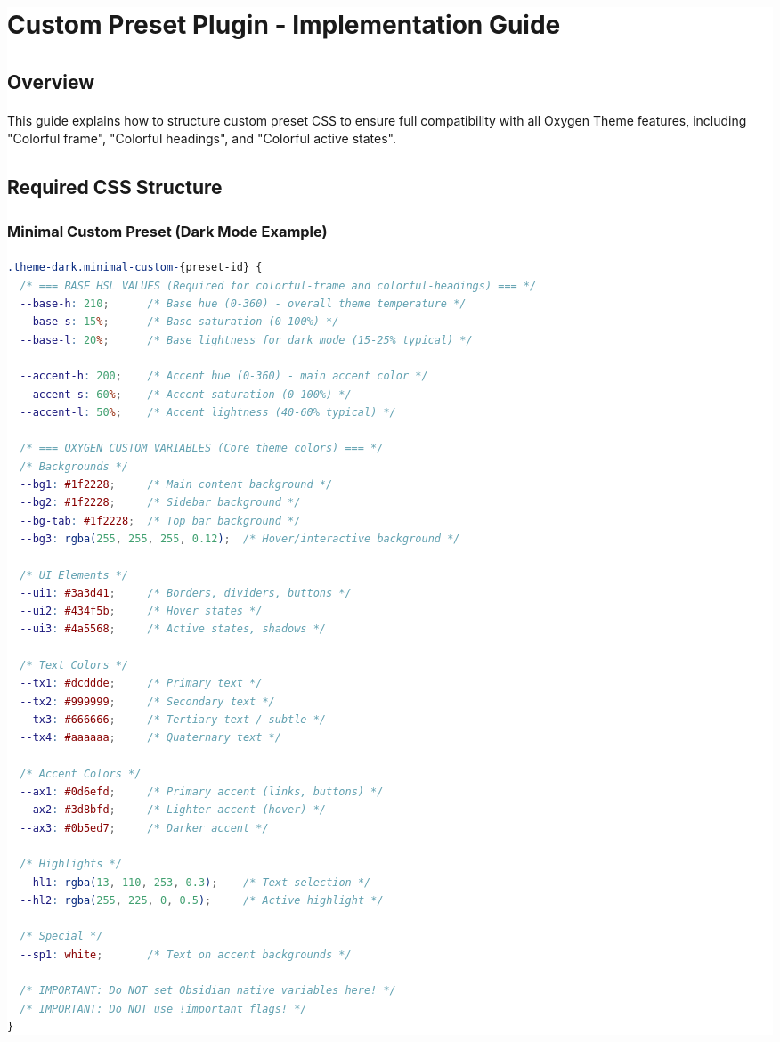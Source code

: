 # Custom Preset Plugin - Implementation Guide

## Overview

This guide explains how to structure custom preset CSS to ensure full compatibility with all Oxygen Theme features, including "Colorful frame", "Colorful headings", and "Colorful active states".

## Required CSS Structure

### Minimal Custom Preset (Dark Mode Example)

```css
.theme-dark.minimal-custom-{preset-id} {
  /* === BASE HSL VALUES (Required for colorful-frame and colorful-headings) === */
  --base-h: 210;      /* Base hue (0-360) - overall theme temperature */
  --base-s: 15%;      /* Base saturation (0-100%) */
  --base-l: 20%;      /* Base lightness for dark mode (15-25% typical) */
  
  --accent-h: 200;    /* Accent hue (0-360) - main accent color */
  --accent-s: 60%;    /* Accent saturation (0-100%) */
  --accent-l: 50%;    /* Accent lightness (40-60% typical) */
  
  /* === OXYGEN CUSTOM VARIABLES (Core theme colors) === */
  /* Backgrounds */
  --bg1: #1f2228;     /* Main content background */
  --bg2: #1f2228;     /* Sidebar background */
  --bg-tab: #1f2228;  /* Top bar background */
  --bg3: rgba(255, 255, 255, 0.12);  /* Hover/interactive background */
  
  /* UI Elements */
  --ui1: #3a3d41;     /* Borders, dividers, buttons */
  --ui2: #434f5b;     /* Hover states */
  --ui3: #4a5568;     /* Active states, shadows */
  
  /* Text Colors */
  --tx1: #dcddde;     /* Primary text */
  --tx2: #999999;     /* Secondary text */
  --tx3: #666666;     /* Tertiary text / subtle */
  --tx4: #aaaaaa;     /* Quaternary text */
  
  /* Accent Colors */
  --ax1: #0d6efd;     /* Primary accent (links, buttons) */
  --ax2: #3d8bfd;     /* Lighter accent (hover) */
  --ax3: #0b5ed7;     /* Darker accent */
  
  /* Highlights */
  --hl1: rgba(13, 110, 253, 0.3);    /* Text selection */
  --hl2: rgba(255, 225, 0, 0.5);     /* Active highlight */
  
  /* Special */
  --sp1: white;       /* Text on accent backgrounds */
  
  /* IMPORTANT: Do NOT set Obsidian native variables here! */
  /* IMPORTANT: Do NOT use !important flags! */
}
```
